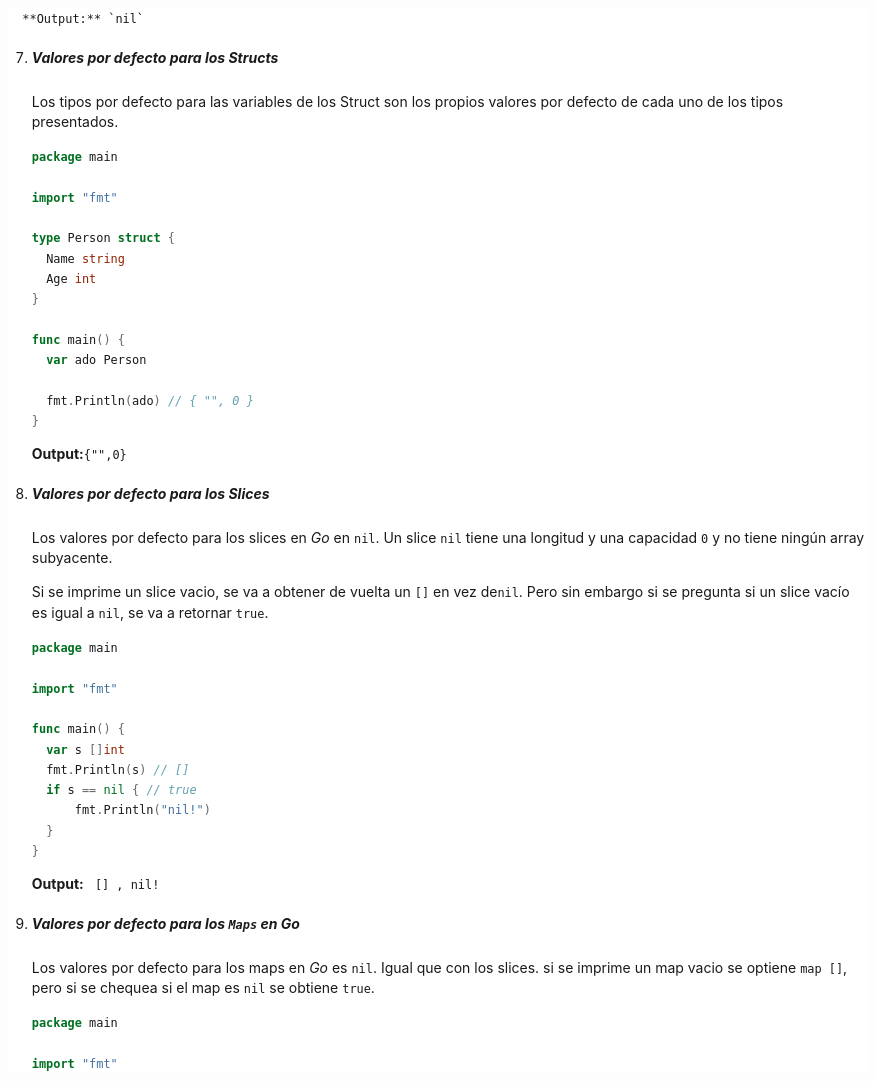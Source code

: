       **Output:** `nil`

  7. ##### Valores por defecto para los Structs

      Los tipos por defecto para las variables de los Struct son los propios valores por defecto de cada uno de los tipos presentados. 

      ```go
      package main
      
      import "fmt"
      
      type Person struct {
        Name string
        Age int
      }
      
      func main() {
        var ado Person
      
        fmt.Println(ado) // { "", 0 }
      }
      ```

       **Output:**`{"",0}`

  8. ##### Valores por defecto para los Slices

      Los valores por defecto para los slices en *Go* en `nil`. Un slice `nil` tiene una longitud y una capacidad `0`  y no tiene ningún array subyacente. 

      Si se imprime un slice vacio, se va a obtener de vuelta un `[]` en vez de`nil`. Pero sin embargo si se pregunta si un slice vacío es igual a `nil`, se va a retornar `true`. 

      ```go
      package main
      
      import "fmt"
      
      func main() {
      	var s []int
      	fmt.Println(s) // []
      	if s == nil { // true
      		fmt.Println("nil!")
      	}
      }
      ```

      **Output:** ` [] , nil!`

  9. ##### Valores por defecto para los `Maps` en *Go* 

      Los valores por defecto para los maps en *Go* es `nil`. Igual que con los slices. si se imprime un map vacio se optiene `map []`, pero si se chequea si el map es `nil` se obtiene `true`. 

      ```go
      package main
      
      import "fmt"
      